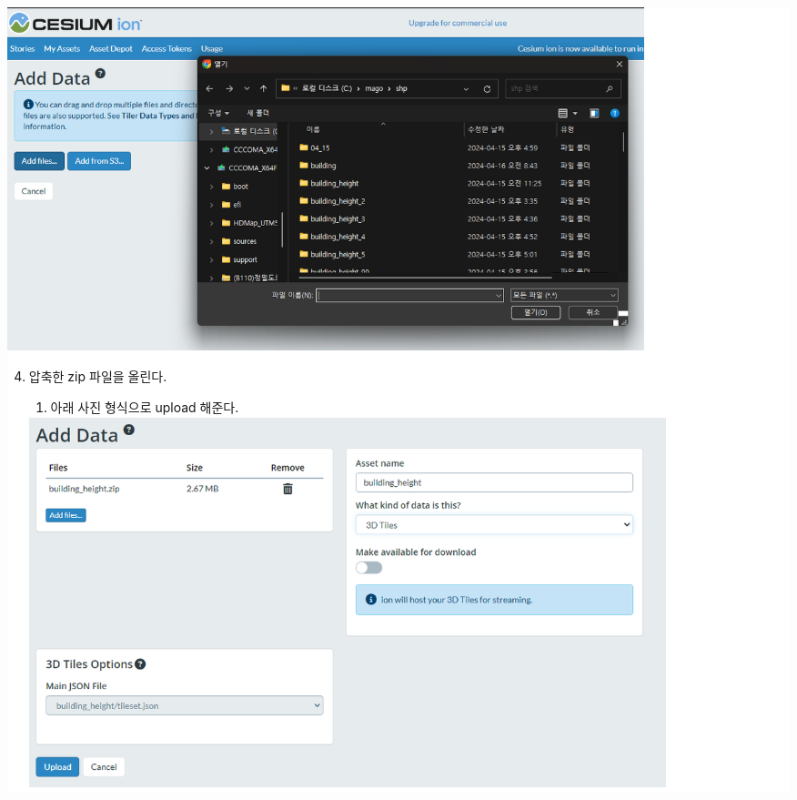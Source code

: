    <img src="./images/cesiumIon추가2.png" width="700">

4. 압축한 zip 파일을 올린다. 

   1. 아래 사진 형식으로 upload 해준다. 

   <img src="./images/cesiumIon추가3.png" width="700">
